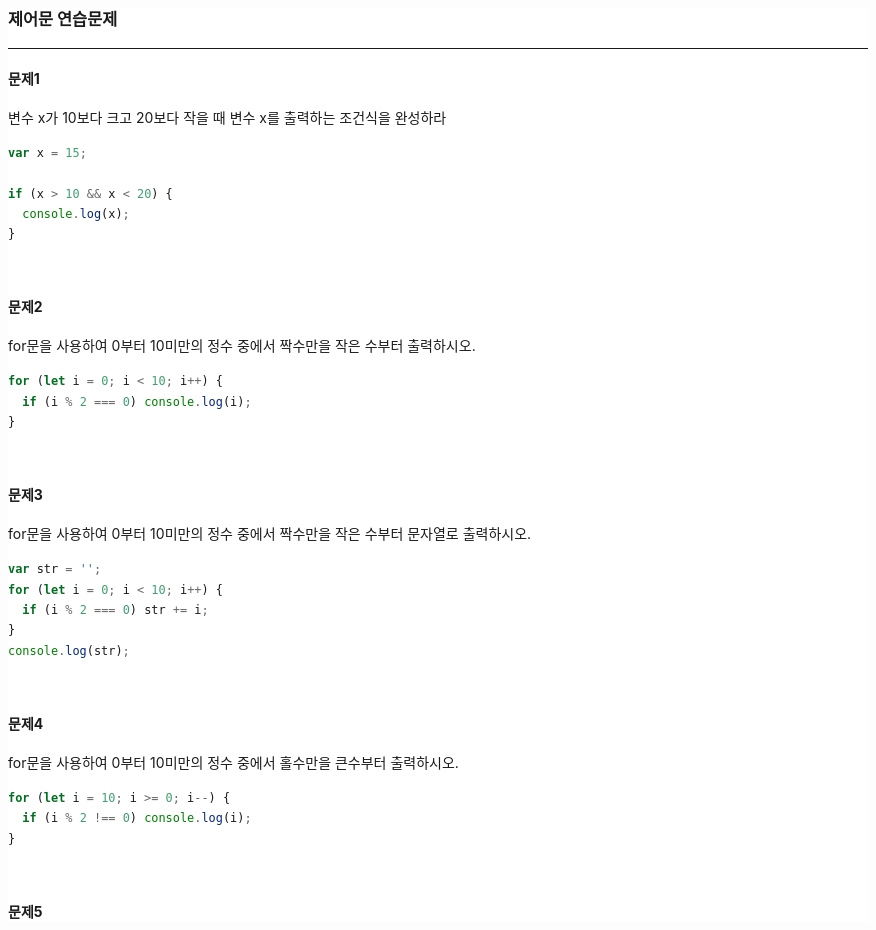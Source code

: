 ### 제어문 연습문제

---

#### 문제1

변수 x가 10보다 크고 20보다 작을 때 변수 x를 출력하는 조건식을 완성하라

```javascript
var x = 15;

if (x > 10 && x < 20) {
  console.log(x);
}
```

</br>

#### 문제2

for문을 사용하여 0부터 10미만의 정수 중에서 짝수만을 작은 수부터 출력하시오.

```javascript
for (let i = 0; i < 10; i++) {
  if (i % 2 === 0) console.log(i);
}
```

</br>

#### 문제3

for문을 사용하여 0부터 10미만의 정수 중에서 짝수만을 작은 수부터 문자열로 출력하시오.

```javascript
var str = '';
for (let i = 0; i < 10; i++) {
  if (i % 2 === 0) str += i;
}
console.log(str);
```

</br>

#### 문제4

for문을 사용하여 0부터 10미만의 정수 중에서 홀수만을 큰수부터 출력하시오.

```javascript
for (let i = 10; i >= 0; i--) {
  if (i % 2 !== 0) console.log(i);
}
```

</br>

#### 문제5
